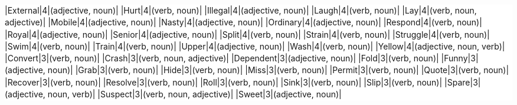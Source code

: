 |External|4|(adjective, noun)|
|Hurt|4|(verb, noun)|
|Illegal|4|(adjective, noun)|
|Laugh|4|(verb, noun)|
|Lay|4|(verb, noun, adjective)|
|Mobile|4|(adjective, noun)|
|Nasty|4|(adjective, noun)|
|Ordinary|4|(adjective, noun)|
|Respond|4|(verb, noun)|
|Royal|4|(adjective, noun)|
|Senior|4|(adjective, noun)|
|Split|4|(verb, noun)|
|Strain|4|(verb, noun)|
|Struggle|4|(verb, noun)|
|Swim|4|(verb, noun)|
|Train|4|(verb, noun)|
|Upper|4|(adjective, noun)|
|Wash|4|(verb, noun)|
|Yellow|4|(adjective, noun, verb)|
|Convert|3|(verb, noun)|
|Crash|3|(verb, noun, adjective)|
|Dependent|3|(adjective, noun)|
|Fold|3|(verb, noun)|
|Funny|3|(adjective, noun)|
|Grab|3|(verb, noun)|
|Hide|3|(verb, noun)|
|Miss|3|(verb, noun)|
|Permit|3|(verb, noun)|
|Quote|3|(verb, noun)|
|Recover|3|(verb, noun)|
|Resolve|3|(verb, noun)|
|Roll|3|(verb, noun)|
|Sink|3|(verb, noun)|
|Slip|3|(verb, noun)|
|Spare|3|(adjective, noun, verb)|
|Suspect|3|(verb, noun, adjective)|
|Sweet|3|(adjective, noun)|